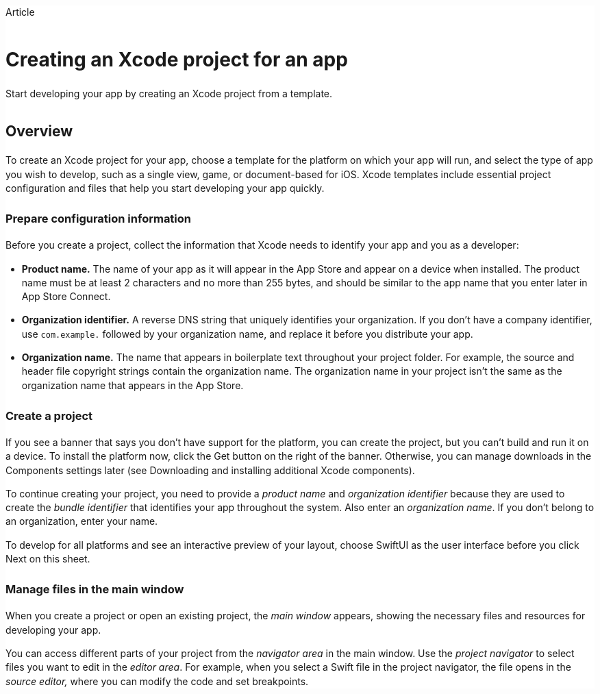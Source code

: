 Article

# Creating an Xcode project for an app

Start developing your app by creating an Xcode project from a template.

## Overview

To create an Xcode project for your app, choose a template for the platform on which your app will run, and select the type of app you wish to develop, such as a single view, game, or document-based for iOS. Xcode templates include essential project configuration and files that help you start developing your app quickly.

### Prepare configuration information

Before you create a project, collect the information that Xcode needs to identify your app and you as a developer:

- **Product name.** The name of your app as it will appear in the App Store and appear on a device when installed. The product name must be at least 2 characters and no more than 255 bytes, and should be similar to the app name that you enter later in App Store Connect.

- **Organization identifier.** A reverse DNS string that uniquely identifies your organization. If you don’t have a company identifier, use `com.example.` followed by your organization name, and replace it before you distribute your app.

- **Organization name.** The name that appears in boilerplate text throughout your project folder. For example, the source and header file copyright strings contain the organization name. The organization name in your project isn’t the same as the organization name that appears in the App Store.

### Create a project

If you see a banner that says you don’t have support for the platform, you can create the project, but you can’t build and run it on a device. To install the platform now, click the Get button on the right of the banner. Otherwise, you can manage downloads in the Components settings later (see Downloading and installing additional Xcode components).

To continue creating your project, you need to provide a _product name_ and _organization identifier_ because they are used to create the _bundle identifier_ that identifies your app throughout the system. Also enter an _organization name_. If you don’t belong to an organization, enter your name.

To develop for all platforms and see an interactive preview of your layout, choose SwiftUI as the user interface before you click Next on this sheet.

### Manage files in the main window

When you create a project or open an existing project, the _main window_ appears, showing the necessary files and resources for developing your app.

You can access different parts of your project from the _navigator area_ in the main window. Use the _project navigator_ to select files you want to edit in the _editor area_. For example, when you select a Swift file in the project navigator, the file opens in the _source editor,_ where you can modify the code and set breakpoints.
